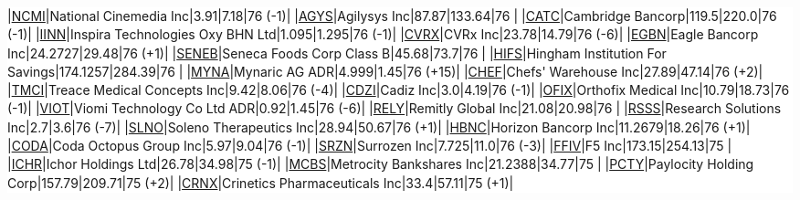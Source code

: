 |[NCMI](https://finance.yahoo.com/quote/NCMI/)|National Cinemedia Inc|3.91|7.18|76 (-1)|
|[AGYS](https://finance.yahoo.com/quote/AGYS/)|Agilysys Inc|87.87|133.64|76 |
|[CATC](https://finance.yahoo.com/quote/CATC/)|Cambridge Bancorp|119.5|220.0|76 (-1)|
|[IINN](https://finance.yahoo.com/quote/IINN/)|Inspira Technologies Oxy BHN Ltd|1.095|1.295|76 (-1)|
|[CVRX](https://finance.yahoo.com/quote/CVRX/)|CVRx Inc|23.78|14.79|76 (-6)|
|[EGBN](https://finance.yahoo.com/quote/EGBN/)|Eagle Bancorp Inc|24.2727|29.48|76 (+1)|
|[SENEB](https://finance.yahoo.com/quote/SENEB/)|Seneca Foods Corp Class B|45.68|73.7|76 |
|[HIFS](https://finance.yahoo.com/quote/HIFS/)|Hingham Institution For Savings|174.1257|284.39|76 |
|[MYNA](https://finance.yahoo.com/quote/MYNA/)|Mynaric AG ADR|4.999|1.45|76 (+15)|
|[CHEF](https://finance.yahoo.com/quote/CHEF/)|Chefs' Warehouse Inc|27.89|47.14|76 (+2)|
|[TMCI](https://finance.yahoo.com/quote/TMCI/)|Treace Medical Concepts Inc|9.42|8.06|76 (-4)|
|[CDZI](https://finance.yahoo.com/quote/CDZI/)|Cadiz Inc|3.0|4.19|76 (-1)|
|[OFIX](https://finance.yahoo.com/quote/OFIX/)|Orthofix Medical Inc|10.79|18.73|76 (-1)|
|[VIOT](https://finance.yahoo.com/quote/VIOT/)|Viomi Technology Co Ltd ADR|0.92|1.45|76 (-6)|
|[RELY](https://finance.yahoo.com/quote/RELY/)|Remitly Global Inc|21.08|20.98|76 |
|[RSSS](https://finance.yahoo.com/quote/RSSS/)|Research Solutions Inc|2.7|3.6|76 (-7)|
|[SLNO](https://finance.yahoo.com/quote/SLNO/)|Soleno Therapeutics Inc|28.94|50.67|76 (+1)|
|[HBNC](https://finance.yahoo.com/quote/HBNC/)|Horizon Bancorp Inc|11.2679|18.26|76 (+1)|
|[CODA](https://finance.yahoo.com/quote/CODA/)|Coda Octopus Group Inc|5.97|9.04|76 (-1)|
|[SRZN](https://finance.yahoo.com/quote/SRZN/)|Surrozen Inc|7.725|11.0|76 (-3)|
|[FFIV](https://finance.yahoo.com/quote/FFIV/)|F5 Inc|173.15|254.13|75 |
|[ICHR](https://finance.yahoo.com/quote/ICHR/)|Ichor Holdings Ltd|26.78|34.98|75 (-1)|
|[MCBS](https://finance.yahoo.com/quote/MCBS/)|Metrocity Bankshares Inc|21.2388|34.77|75 |
|[PCTY](https://finance.yahoo.com/quote/PCTY/)|Paylocity Holding Corp|157.79|209.71|75 (+2)|
|[CRNX](https://finance.yahoo.com/quote/CRNX/)|Crinetics Pharmaceuticals Inc|33.4|57.11|75 (+1)|
